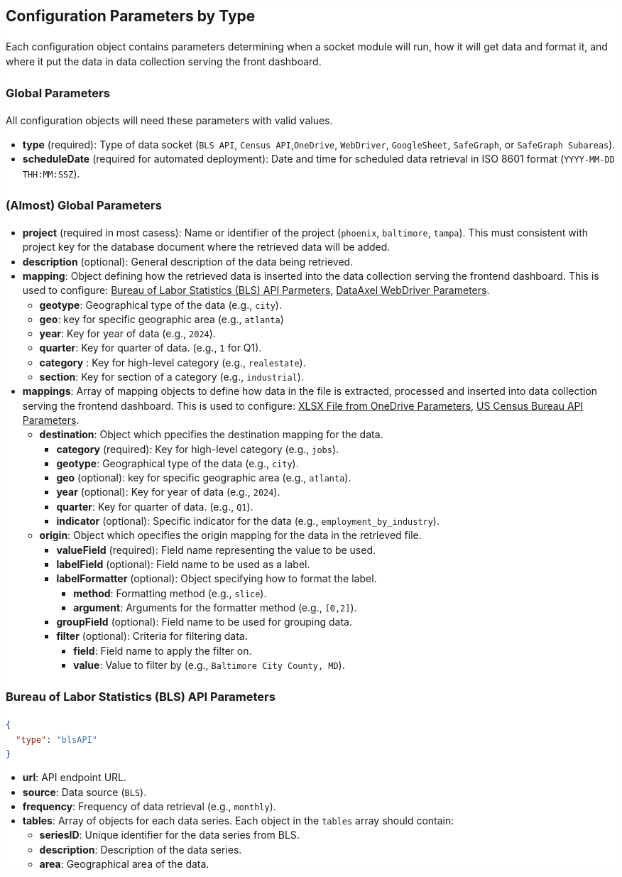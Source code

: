 ## Configuration Parameters by Type
Each configuration object contains parameters determining when a socket module will run, how it will get data and format it, and where it put the data in data collection serving the front dashboard.

### Global Parameters
All configuration objects will need these parameters with valid values.
- **type** (required): Type of data socket (`BLS API`, `Census API`,`OneDrive`, `WebDriver`, `GoogleSheet`,  `SafeGraph`, or `SafeGraph Subareas`).
- **scheduleDate** (required for automated deployment): Date and time for scheduled data retrieval in ISO 8601 format (`YYYY-MM-DDTHH:MM:SSZ`).


### (Almost) Global Parameters
- **project** (required in most casess): Name or identifier of the project (`phoenix`, `baltimore`, `tampa`).  This must consistent with project key for the database document where the retrieved data will be added.
- **description** (optional): General description of the data being retrieved.
- **mapping**: Object defining how the retrieved data is inserted into the data collection serving the frontend dashboard.  This is used to configure: [Bureau of Labor Statistics (BLS) API Parmeters](#bureau-of-labor-statistics-bls-api-parmeters), [DataAxel WebDriver Parameters](#dataaxel-webdriver-parameters).
  - **geotype**: Geographical type of the data (e.g., `city`).
  - **geo**: key for specific geographic area (e.g., `atlanta`)
  - **year**: Key for year of data (e.g., `2024`).
  - **quarter**: Key for quarter of data. (e.g., `1` for Q1).
  - **category** : Key for high-level category (e.g., `realestate`).
  - **section**: Key for section of a category (e.g., `industrial`).
- **mappings**: Array of mapping objects to define how data in the file is extracted, processed and inserted into data collection serving the frontend dashboard.  This is used to configure: [XLSX File from OneDrive Parameters](#xlsx-file-from-onedrive-parameters), [US Census Bureau API Parameters](#us-census-bureau-api-parameters). 
  - **destination**: Object which ppecifies the destination mapping for the data.
    - **category** (required): Key for high-level category (e.g., `jobs`).
    - **geotype**: Geographical type of the data (e.g., `city`).
    - **geo** (optional): key for specific geographic area (e.g., `atlanta`).
    - **year** (optional): Key for year of data (e.g., `2024`).
    - **quarter**: Key for quarter of data. (e.g., `Q1`).
    - **indicator** (optional): Specific indicator for the data (e.g., `employment_by_industry`).
  - **origin**: Object which opecifies the origin mapping for the data in the retrieved file.
    - **valueField** (required): Field name representing the value to be used.
    - **labelField** (optional): Field name to be used as a label.
    - **labelFormatter** (optional): Object specifying how to format the label.
      - **method**: Formatting method (e.g., `slice`).
      - **argument**: Arguments for the formatter method (e.g., `[0,2]`).
    - **groupField** (optional): Field name to be used for grouping data.
    - **filter** (optional): Criteria for filtering data.
      - **field**: Field name to apply the filter on.
      - **value**: Value to filter by (e.g., `Baltimore City County, MD`).

### Bureau of Labor Statistics (BLS) API Parameters
```json
{
  "type": "blsAPI"
}
```
- **url**: API endpoint URL.
- **source**: Data source (`BLS`).
- **frequency**: Frequency of data retrieval (e.g., `monthly`).
- **tables**: Array of objects for each data series.  Each object in the `tables` array should contain:
  - **seriesID**: Unique identifier for the data series from BLS.
  - **description**: Description of the data series.
  - **area**: Geographical area of the data.